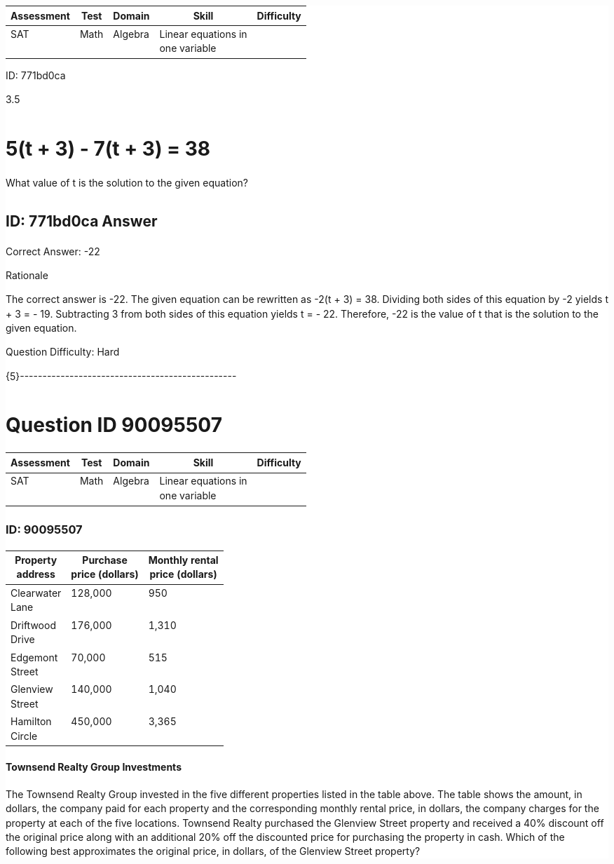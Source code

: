 | Assessment | Test | Domain  | Skill                               | Difficulty |
|------------|------|---------|-------------------------------------|------------|
| SAT        | Math | Algebra | Linear equations in<br>one variable |            |

ID: 771bd0ca

3.5

# 5(t + 3) - 7(t + 3) = 38

What value of t is the solution to the given equation?

## ID: 771bd0ca Answer

Correct Answer: -22

Rationale

The correct answer is -22. The given equation can be rewritten as -2(t + 3) = 38. Dividing both sides of this equation by -2 yields t + 3 = - 19. Subtracting 3 from both sides of this equation yields t = - 22. Therefore, -22 is the value of t that is the solution to the given equation.

Question Difficulty: Hard

{5}------------------------------------------------

# Question ID 90095507

| Assessment | Test | Domain  | Skill                               | Difficulty |
|------------|------|---------|-------------------------------------|------------|
| SAT        | Math | Algebra | Linear equations in<br>one variable |            |

### ID: 90095507

| Property<br>address | Purchase<br>price (dollars) | Monthly rental<br>price (dollars) |
|---------------------|-----------------------------|-----------------------------------|
| Clearwater<br>Lane  | 128,000                     | 950                               |
| Driftwood<br>Drive  | 176,000                     | 1,310                             |
| Edgemont<br>Street  | 70,000                      | 515                               |
| Glenview<br>Street  | 140,000                     | 1,040                             |
| Hamilton<br>Circle  | 450,000                     | 3,365                             |

#### Townsend Realty Group Investments

The Townsend Realty Group invested in the five different properties listed in the table above. The table shows the amount, in dollars, the company paid for each property and the corresponding monthly rental price, in dollars, the company charges for the property at each of the five locations. Townsend Realty purchased the Glenview Street property and received a 40% discount off the original price along with an additional 20% off the discounted price for purchasing the property in cash. Which of the following best approximates the original price, in dollars, of the Glenview Street property?
